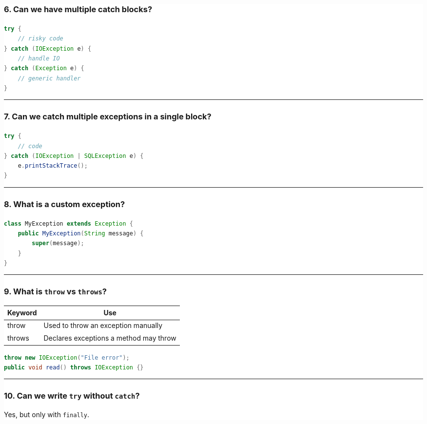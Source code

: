 ### 6. Can we have multiple catch blocks?

```java
try {
    // risky code
} catch (IOException e) {
    // handle IO
} catch (Exception e) {
    // generic handler
}
```

---

### 7. Can we catch multiple exceptions in a single block?

```java
try {
    // code
} catch (IOException | SQLException e) {
    e.printStackTrace();
}
```

---

### 8. What is a custom exception?

```java
class MyException extends Exception {
    public MyException(String message) {
        super(message);
    }
}
```

---

### 9. What is `throw` vs `throws`?

| Keyword | Use                                     |
|---------|------------------------------------------|
| throw   | Used to throw an exception manually      |
| throws  | Declares exceptions a method may throw   |

```java
throw new IOException("File error");
public void read() throws IOException {}
```

---

### 10. Can we write `try` without `catch`?
Yes, but only with `finally`.
